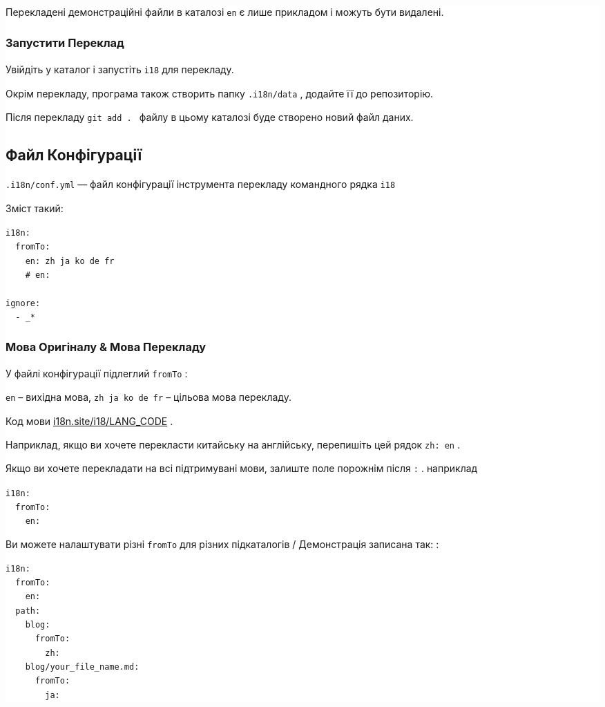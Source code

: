 Перекладені демонстраційні файли в каталозі `en` є лише прикладом і можуть бути видалені.

### Запустити Переклад

Увійдіть у каталог і запустіть `i18` для перекладу.

Окрім перекладу, програма також створить папку `.i18n/data` , додайте її до репозиторію.

Після перекладу `git add . ` файлу в цьому каталозі буде створено новий файл даних.

## Файл Конфігурації

`.i18n/conf.yml` — файл конфігурації інструмента перекладу командного рядка `i18`

Зміст такий:

```
i18n:
  fromTo:
    en: zh ja ko de fr
    # en:

ignore:
  - _*
```

### Мова Оригіналу & Мова Перекладу

У файлі конфігурації підлеглий `fromTo` :

`en` – вихідна мова, `zh ja ko de fr` – цільова мова перекладу.

Код мови [i18n.site/i18/LANG_CODE](https://i18n.site/i18/LANG_CODE) .

Наприклад, якщо ви хочете перекласти китайську на англійську, перепишіть цей рядок `zh: en` .

Якщо ви хочете перекладати на всі підтримувані мови, залиште поле порожнім після `:` . наприклад

```
i18n:
  fromTo:
    en:
```

Ви можете налаштувати різні `fromTo` для різних підкаталогів / Демонстрація записана так: :

```
i18n:
  fromTo:
    en:
  path:
    blog:
      fromTo:
        zh:
    blog/your_file_name.md:
      fromTo:
        ja:
```
